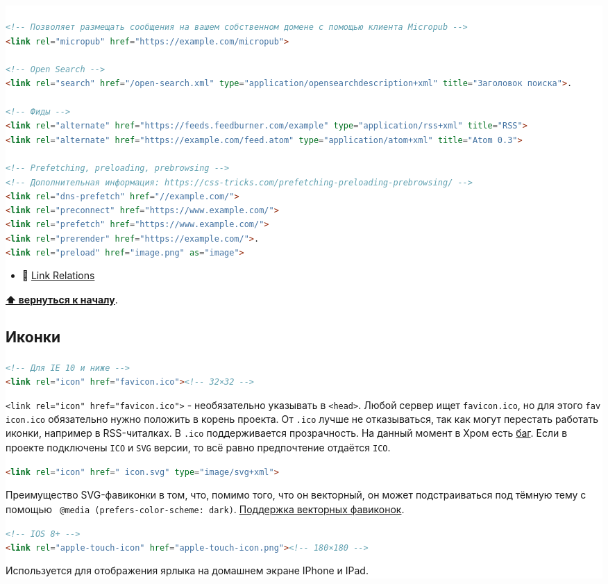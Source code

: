 ```html

<!-- Позволяет размещать сообщения на вашем собственном домене с помощью клиента Micropub -->
<link rel="micropub" href="https://example.com/micropub">

<!-- Open Search -->
<link rel="search" href="/open-search.xml" type="application/opensearchdescription+xml" title="Заголовок поиска">.

<!-- Фиды -->
<link rel="alternate" href="https://feeds.feedburner.com/example" type="application/rss+xml" title="RSS">
<link rel="alternate" href="https://example.com/feed.atom" type="application/atom+xml" title="Atom 0.3">

<!-- Prefetching, preloading, prebrowsing -->
<!-- Дополнительная информация: https://css-tricks.com/prefetching-preloading-prebrowsing/ -->
<link rel="dns-prefetch" href="//example.com/">
<link rel="preconnect" href="https://www.example.com/">
<link rel="prefetch" href="https://www.example.com/">
<link rel="prerender" href="https://example.com/">.
<link rel="preload" href="image.png" as="image">
```

- 📖 [Link Relations](https://www.iana.org/assignments/link-relations/link-relations.xhtml)

**[⬆ вернуться к началу](#оглавление)**.

## Иконки

```html
<!-- Для IE 10 и ниже -->
<link rel="icon" href="favicon.ico"><!-- 32×32 -->
```

`<link rel="icon" href="favicon.ico">` - необязательно указывать в `<head>`. Любой сервер ищет `favicon.ico`, но для этого `favicon.ico` обязательно нужно положить в корень проекта. От `.ico` лучше не отказываться, так как могут перестать работать иконки, например в RSS-читалках. В `.ico` поддерживается прозрачность.
На данный момент в Хром есть [баг](https://bugs.chromium.org/p/chromium/issues/detail?id=1162276). Если в проекте подключены `ICO` и `SVG` версии, то всё равно предпочтение отдаётся `ICO`.

```html
<link rel="icon" href=" icon.svg" type="image/svg+xml">
```

Преимущество SVG-фавиконки в том, что, помимо того, что он векторный, он может подстраиваться под тёмную тему с помощью ` @media (prefers-color-scheme: dark)`. [Поддержка векторных фавиконок](https://caniuse.com/link-icon-svg).

```html
<!-- IOS 8+ -->
<link rel="apple-touch-icon" href="apple-touch-icon.png"><!-- 180×180 -->
```

Используется для отображения ярлыка на домашнем экране IPhone и IPad.
